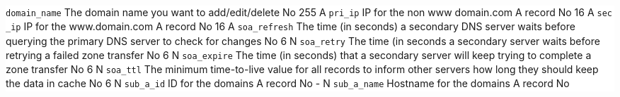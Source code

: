   <tr>
    <td class="tg-yw4l"><code>domain_name</code></td>
    <td class="tg-yw4l">The domain name you want to add/edit/delete</td>
    <td class="tg-yw4l">No</td>
    <td class="tg-yw4l">255</td>
    <td class="tg-yw4l">A</td>
  </tr>
  <tr>
    <td class="tg-yw4l"><code>pri_ip</code></td>
    <td class="tg-yw4l">IP for the non www domain.com A record</td>
    <td class="tg-yw4l">No</td>
    <td class="tg-yw4l">16</td>
    <td class="tg-yw4l">A</td>
  </tr>
  <tr>
    <td class="tg-yw4l"><code>sec_ip</code></td>
    <td class="tg-yw4l">IP for the www.domain.com A record</td>
    <td class="tg-yw4l">No</td>
    <td class="tg-yw4l">16</td>
    <td class="tg-yw4l">A</td>
  </tr>
  <tr>
    <td class="tg-yw4l"><code>soa_refresh</code></td>
    <td class="tg-yw4l">The time (in seconds) a secondary DNS server waits before querying the primary DNS server to check for changes</td>
    <td class="tg-yw4l">No</td>
    <td class="tg-yw4l">6</td>
    <td class="tg-yw4l">N</td>
  </tr>
  <tr>
    <td class="tg-yw4l"><code>soa_retry</code></td>
    <td class="tg-yw4l">The time (in seconds a secondary server waits before retrying a failed zone transfer</td>
    <td class="tg-yw4l">No</td>
    <td class="tg-yw4l">6</td>
    <td class="tg-yw4l">N</td>
  </tr>
  <tr>
    <td class="tg-yw4l"><code>soa_expire</code></td>
    <td class="tg-yw4l">The time (in seconds) that a secondary server will keep trying to complete a zone transfer</td>
    <td class="tg-yw4l">No</td>
    <td class="tg-yw4l">6</td>
    <td class="tg-yw4l">N</td>
  </tr>
  <tr>
    <td class="tg-yw4l"><code>soa_ttl</code></td>
    <td class="tg-yw4l">The minimum time-to-live value for all records to inform other servers how long they should keep the data in cache</td>
    <td class="tg-yw4l">No</td>
    <td class="tg-yw4l">6</td>
    <td class="tg-yw4l">N</td>
  </tr>
  <tr>
    <td class="tg-yw4l"><code>sub_a_id</code></td>
    <td class="tg-yw4l">ID for the domains A record</td>
    <td class="tg-yw4l">No</td>
    <td class="tg-yw4l">-</td>
    <td class="tg-yw4l">N</td>
  </tr>
  <tr>
    <td class="tg-yw4l"><code>sub_a_name</code></td>
    <td class="tg-yw4l">Hostname for the domains A record</td>
    <td class="tg-yw4l">No</td>